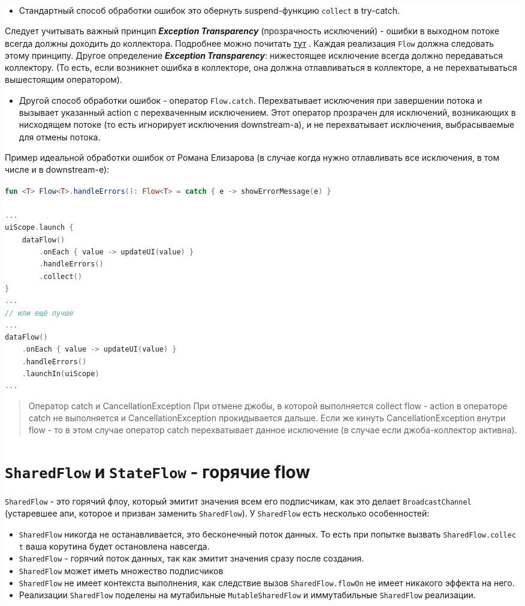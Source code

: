 - Стандартный способ обработки ошибок это обернуть suspend-функцию `collect` в try-catch.

Следует учитывать важный принцип ***Exception Transparency*** (прозрачность исключений) - ошибки в выходном потоке всегда должны доходить до коллектора. Подробнее можно почитать [тут](https://elizarov.medium.com/exceptions-in-kotlin-flows-b59643c940fb) . Каждая реализация `Flow` должна следовать этому принципу. Другое определение ***Exception Transparency***: нижестоящее исключение всегда должно передаваться коллектору. (То есть, если возникнет ошибка в коллекторе, она должна отлавливаться в коллекторе, а не перехватываться вышестоящим оператором).

- Другой способ обработки ошибок - оператор `Flow.catch`. Перехватывает исключения при завершении потока и вызывает указанный action с перехваченным исключением. Этот оператор прозрачен для исключений, возникающих в нисходящем потоке (то есть игнорирует исключения downstream-а), и не перехватывает исключения, выбрасываемые для отмены потока.

Пример идеальной обработки ошибок от Романа Елизарова (в случае когда нужно отлавливать все исключения, в том числе и в downstream-е):

```kotlin
fun <T> Flow<T>.handleErrors(): Flow<T> = catch { e -> showErrorMessage(e) }

...
uiScope.launch {
    dataFlow()
        .onEach { value -> updateUI(value) }
        .handleErrors()
        .collect()
}
...
// или ещё лучше
...
dataFlow()
    .onEach { value -> updateUI(value) }
    .handleErrors()
    .launchIn(uiScope)
...
```

> Оператор catch и CancellationException
При отмене джобы, в которой выполняется collect flow - action в операторе catch не выполняется и CancellationException прокидывается дальше. Если же кинуть CancellationException внутри flow - то в этом случае оператор catch перехватывает данное исключение (в случае если джоба-коллектор активна).
> 

# `SharedFlow` и `StateFlow` - горячие flow

`SharedFlow` - это горячий флоу, который эмитит значения всем его подписчикам, как это делает `BroadcastChannel` (устаревшее апи, которое и призван заменить `SharedFlow`).
У `SharedFlow` есть несколько особенностей:

- `SharedFlow` никогда не останавливается, это бесконечный поток данных. То есть при попытке вызвать `SharedFlow.collect` ваша корутина будет остановлена навсегда.
- `SharedFlow` - горячий поток данных, так как эмитит значения сразу после создания.
- `SharedFlow` может иметь множество подписчиков
- `SharedFlow` не имеет контекста выполнения, как следствие вызов `SharedFlow.flowOn` не имеет никакого эффекта на него.
- Реализации `SharedFlow` поделены на мутабильные `MutableSharedFlow` и иммутабильные `SharedFlow` реализации.
